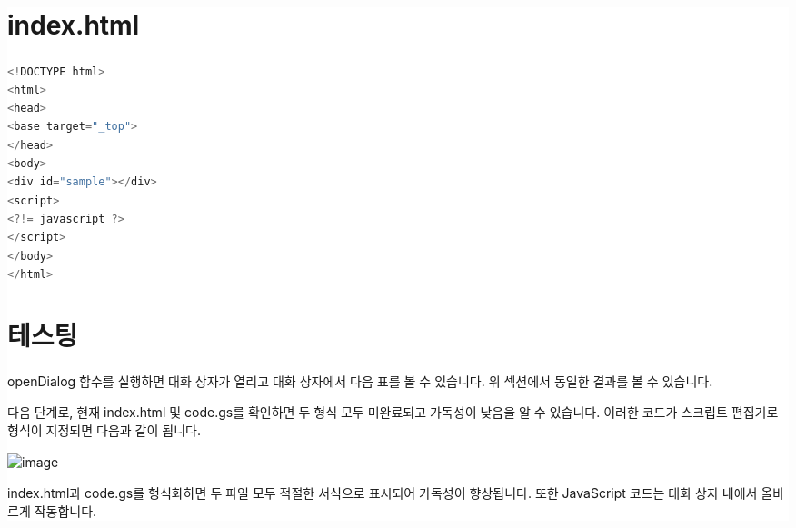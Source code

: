 # index.html

```js
<!DOCTYPE html>
<html>
<head>
<base target="_top">
</head>
<body>
<div id="sample"></div>
<script>
<?!= javascript ?>
</script>
</body>
</html>
```



<ins class="adsbygoogle"
     style="display:block"
     data-ad-client="ca-pub-4877378276818686"
     data-ad-slot="1898504329"
     data-ad-format="auto"
     data-full-width-responsive="true"></ins>

<script>
     (adsbygoogle = window.adsbygoogle || []).push({});
</script>

# 테스팅

openDialog 함수를 실행하면 대화 상자가 열리고 대화 상자에서 다음 표를 볼 수 있습니다. 위 섹션에서 동일한 결과를 볼 수 있습니다.

다음 단계로, 현재 index.html 및 code.gs를 확인하면 두 형식 모두 미완료되고 가독성이 낮음을 알 수 있습니다. 이러한 코드가 스크립트 편집기로 형식이 지정되면 다음과 같이 됩니다.

![image](https://miro.medium.com/v2/resize:fit:1400/0*Sszz38pwq-gqhqju.gif)



<ins class="adsbygoogle"
     style="display:block"
     data-ad-client="ca-pub-4877378276818686"
     data-ad-slot="1898504329"
     data-ad-format="auto"
     data-full-width-responsive="true"></ins>

<script>
     (adsbygoogle = window.adsbygoogle || []).push({});
</script>

index.html과 code.gs를 형식화하면 두 파일 모두 적절한 서식으로 표시되어 가독성이 향상됩니다. 또한 JavaScript 코드는 대화 상자 내에서 올바르게 작동합니다.
